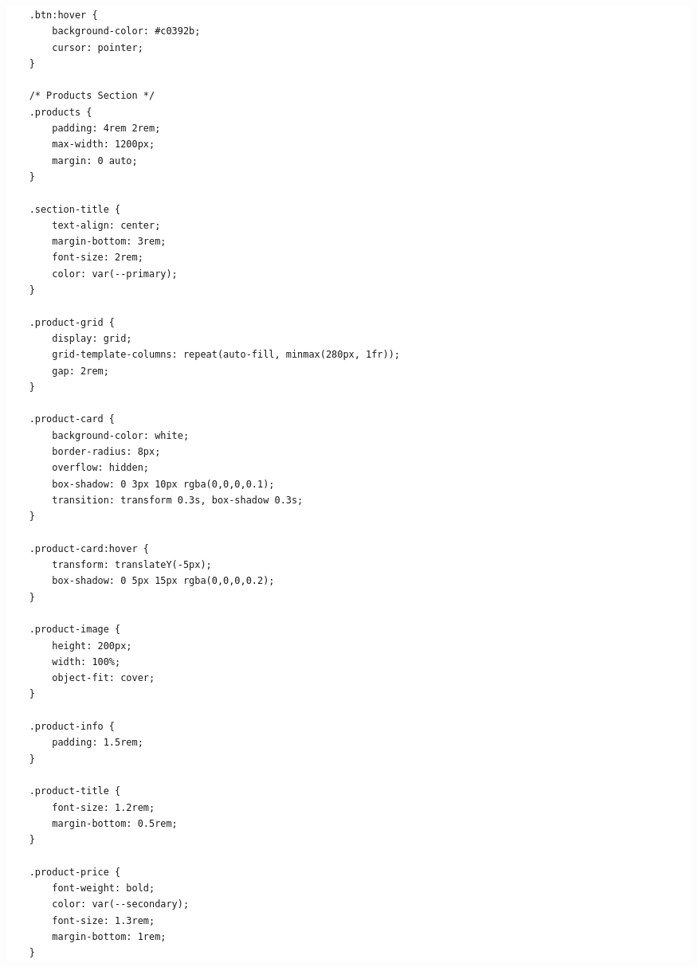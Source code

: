         .btn:hover {
            background-color: #c0392b;
            cursor: pointer;
        }
        
        /* Products Section */
        .products {
            padding: 4rem 2rem;
            max-width: 1200px;
            margin: 0 auto;
        }
        
        .section-title {
            text-align: center;
            margin-bottom: 3rem;
            font-size: 2rem;
            color: var(--primary);
        }
        
        .product-grid {
            display: grid;
            grid-template-columns: repeat(auto-fill, minmax(280px, 1fr));
            gap: 2rem;
        }
        
        .product-card {
            background-color: white;
            border-radius: 8px;
            overflow: hidden;
            box-shadow: 0 3px 10px rgba(0,0,0,0.1);
            transition: transform 0.3s, box-shadow 0.3s;
        }
        
        .product-card:hover {
            transform: translateY(-5px);
            box-shadow: 0 5px 15px rgba(0,0,0,0.2);
        }
        
        .product-image {
            height: 200px;
            width: 100%;
            object-fit: cover;
        }
        
        .product-info {
            padding: 1.5rem;
        }
        
        .product-title {
            font-size: 1.2rem;
            margin-bottom: 0.5rem;
        }
        
        .product-price {
            font-weight: bold;
            color: var(--secondary);
            font-size: 1.3rem;
            margin-bottom: 1rem;
        }
        